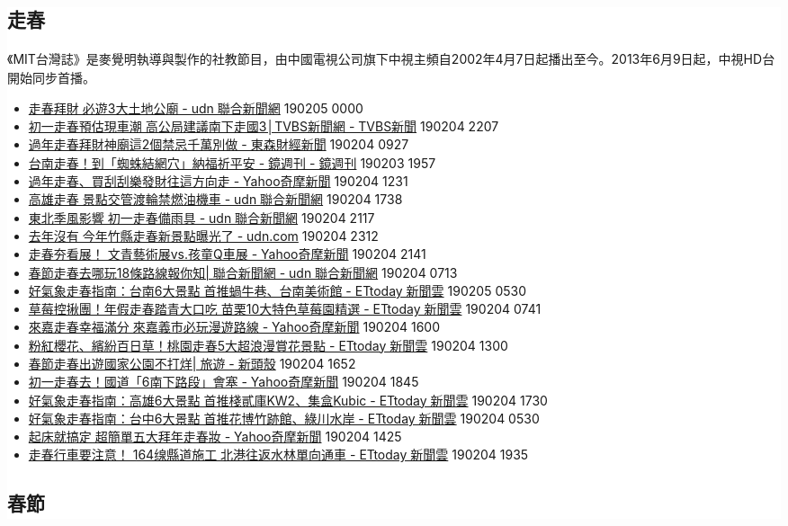## 走春

《MIT台灣誌》是麥覺明執導與製作的社教節目，由中國電視公司旗下中視主頻自2002年4月7日起播出至今。2013年6月9日起，中視HD台開始同步首播。
- [走春拜財 必遊3大土地公廟 - udn 聯合新聞網](https://udn.com/news/story/7934/3596236 "走春拜財 必遊3大土地公廟 - udn 聯合新聞網") 190205 0000
- [初一走春預估現車潮 高公局建議南下走國3│TVBS新聞網 - TVBS新聞](https://news.tvbs.com.tw/life/1078188 "初一走春預估現車潮 高公局建議南下走國3│TVBS新聞網 - TVBS新聞") 190204 2207
- [過年走春拜財神廟這2個禁忌千萬別做 - 東森財經新聞](https://fnc.ebc.net.tw/FncNews/life/69296 "過年走春拜財神廟這2個禁忌千萬別做 - 東森財經新聞") 190204 0927
- [台南走春！到「蜘蛛結網穴」納福祈平安 - 鏡週刊 - 鏡週刊](https://www.mirrormedia.mg/story/20190201tour002 "台南走春！到「蜘蛛結網穴」納福祈平安 - 鏡週刊 - 鏡週刊") 190203 1957
- [過年走春、買刮刮樂發財往這方向走 - Yahoo奇摩新聞](https://tw.news.yahoo.com/%E9%81%8E%E5%B9%B4%E8%B5%B0%E6%98%A5-%E8%B2%B7%E5%88%AE%E5%88%AE%E6%A8%82%E7%99%BC%E8%B2%A1%E5%BE%80%E9%80%99%E6%96%B9%E5%90%91%E8%B5%B0-021545022.html "過年走春、買刮刮樂發財往這方向走 - Yahoo奇摩新聞") 190204 1231
- [高雄走春 景點交管渡輪禁燃油機車 - udn 聯合新聞網](https://udn.com/news/story/12811/3631330 "高雄走春 景點交管渡輪禁燃油機車 - udn 聯合新聞網") 190204 1738
- [東北季風影響 初一走春備雨具 - udn 聯合新聞網](https://udn.com/news/story/7266/3631443 "東北季風影響 初一走春備雨具 - udn 聯合新聞網") 190204 2117
- [去年沒有 今年竹縣走春新景點曝光了 - udn.com](https://udn.com/news/story/7324/3631510 "去年沒有 今年竹縣走春新景點曝光了 - udn.com") 190204 2312
- [走春夯看展！ 文青藝術展vs.孩童Q車展 - Yahoo奇摩新聞](https://tw.news.yahoo.com/%E8%B5%B0%E6%98%A5%E5%A4%AF%E7%9C%8B%E5%B1%95-%E6%96%87%E9%9D%92%E8%97%9D%E8%A1%93%E5%B1%95vs-%E5%AD%A9%E7%AB%A5q%E8%BB%8A%E5%B1%95-120527798.html "走春夯看展！ 文青藝術展vs.孩童Q車展 - Yahoo奇摩新聞") 190204 2141
- [春節走春去哪玩18條路線報你知| 聯合新聞網 - udn 聯合新聞網](https://udn.com/news/story/7266/3630975 "春節走春去哪玩18條路線報你知| 聯合新聞網 - udn 聯合新聞網") 190204 0713
- [好氣象走春指南：台南6大景點 首推蝸牛巷、台南美術館 - ETtoday 新聞雲](https://www.ettoday.net/news/20190205/1340333.htm "好氣象走春指南：台南6大景點 首推蝸牛巷、台南美術館 - ETtoday 新聞雲") 190205 0530
- [草莓控揪團！年假走春踏青大口吃 苗栗10大特色草莓園精選 - ETtoday 新聞雲](https://www.ettoday.net/news/20190204/1364213.htm "草莓控揪團！年假走春踏青大口吃 苗栗10大特色草莓園精選 - ETtoday 新聞雲") 190204 0741
- [來嘉走春幸福滿分 來嘉義市必玩漫遊路線 - Yahoo奇摩新聞](https://tw.news.yahoo.com/%E4%BE%86%E5%98%89%E8%B5%B0%E6%98%A5%E5%B9%B8%E7%A6%8F%E6%BB%BF%E5%88%86-%E4%BE%86%E5%98%89%E7%BE%A9%E5%B8%82%E5%BF%85%E7%8E%A9%E6%BC%AB%E9%81%8A%E8%B7%AF%E7%B7%9A-080000468.html "來嘉走春幸福滿分 來嘉義市必玩漫遊路線 - Yahoo奇摩新聞") 190204 1600
- [粉紅櫻花、繽紛百日草！桃園走春5大超浪漫賞花景點 - ETtoday 新聞雲](https://travel.ettoday.net/article/1364214.htm "粉紅櫻花、繽紛百日草！桃園走春5大超浪漫賞花景點 - ETtoday 新聞雲") 190204 1300
- [春節走春出遊國家公園不打烊| 旅遊 - 新頭殼](https://newtalk.tw/news/view/2019-02-04/204010 "春節走春出遊國家公園不打烊| 旅遊 - 新頭殼") 190204 1652
- [初一走春去！國道「6南下路段」會塞 - Yahoo奇摩新聞](https://tw.news.yahoo.com/%E5%88%9D-%E8%B5%B0%E6%98%A5%E5%8E%BB-%E5%9C%8B%E9%81%93-6%E5%8D%97%E4%B8%8B%E8%B7%AF%E6%AE%B5-%E6%9C%83%E5%A1%9E-091532792.html "初一走春去！國道「6南下路段」會塞 - Yahoo奇摩新聞") 190204 1845
- [好氣象走春指南：高雄6大景點 首推棧貳庫KW2、集盒Kubic - ETtoday 新聞雲](https://www.ettoday.net/news/20190204/1340339.htm "好氣象走春指南：高雄6大景點 首推棧貳庫KW2、集盒Kubic - ETtoday 新聞雲") 190204 1730
- [好氣象走春指南：台中6大景點 首推花博竹跡館、綠川水岸 - ETtoday 新聞雲](https://www.ettoday.net/news/20190204/1340331.htm "好氣象走春指南：台中6大景點 首推花博竹跡館、綠川水岸 - ETtoday 新聞雲") 190204 0530
- [起床就搞定 超簡單五大拜年走春妝 - Yahoo奇摩新聞](https://tw.news.yahoo.com/%E8%B5%B7%E5%BA%8A%E5%B0%B1%E6%90%9E%E5%AE%9A-%E8%B6%85%E7%B0%A1%E5%96%AE%E4%BA%94%E5%A4%A7%E6%8B%9C%E5%B9%B4%E8%B5%B0%E6%98%A5%E5%A6%9D-062552484.html "起床就搞定 超簡單五大拜年走春妝 - Yahoo奇摩新聞") 190204 1425
- [走春行車要注意！ 164缐縣道施工 北港往返水林單向通車 - ETtoday 新聞雲](https://www.ettoday.net/news/20190204/1365848.htm "走春行車要注意！ 164缐縣道施工 北港往返水林單向通車 - ETtoday 新聞雲") 190204 1935

## 春節
